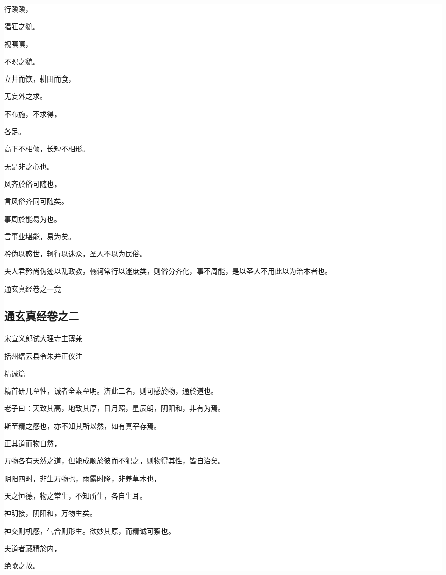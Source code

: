 行蹎蹎，  

猖狂之貌。  

视瞑暝，  

不暝之貌。  

立井而饮，耕田而食，  

无妄外之求。  

不布施，不求得，  

各足。  

高下不相倾，长短不相形。  

无是非之心也。  

风齐於俗可随也，  

言风俗齐同可随矣。  

事周於能易为也。  

言事业堪能，易为矣。  

矜伪以惑世，轲行以迷众，圣人不以为民俗。  

夫人君矜尚伪迹以乱政教，轗轲常行以迷庶类，则俗分齐化，事不周能，是以圣人不用此以为治本者也。  

通玄真经卷之一竟  

## 通玄真经卷之二

宋宣义郎试大理寺主薄兼  

括州缙云县令朱弁正仪注  

精诚篇  

精首研几至性，诚者全素至明。济此二名，则可感於物，通於道也。  

老子曰：天致其高，地致其厚，日月照，星辰朗，阴阳和，非有为焉。  

斯至精之感也，亦不知其所以然，如有真宰存焉。  

正其道而物自然，  

万物各有天然之道，但能成顺於彼而不犯之，则物得其性，皆自治矣。  

阴阳四时，非生万物也，雨露时降，非养草木也，  

天之恒德，物之常生，不知所生，各自生耳。  

神明接，阴阳和，万物生矣。  

神交则机感，气合则形生。欲妙其原，而精诚可察也。  

夫道者藏精於内，  

绝歌之故。  
